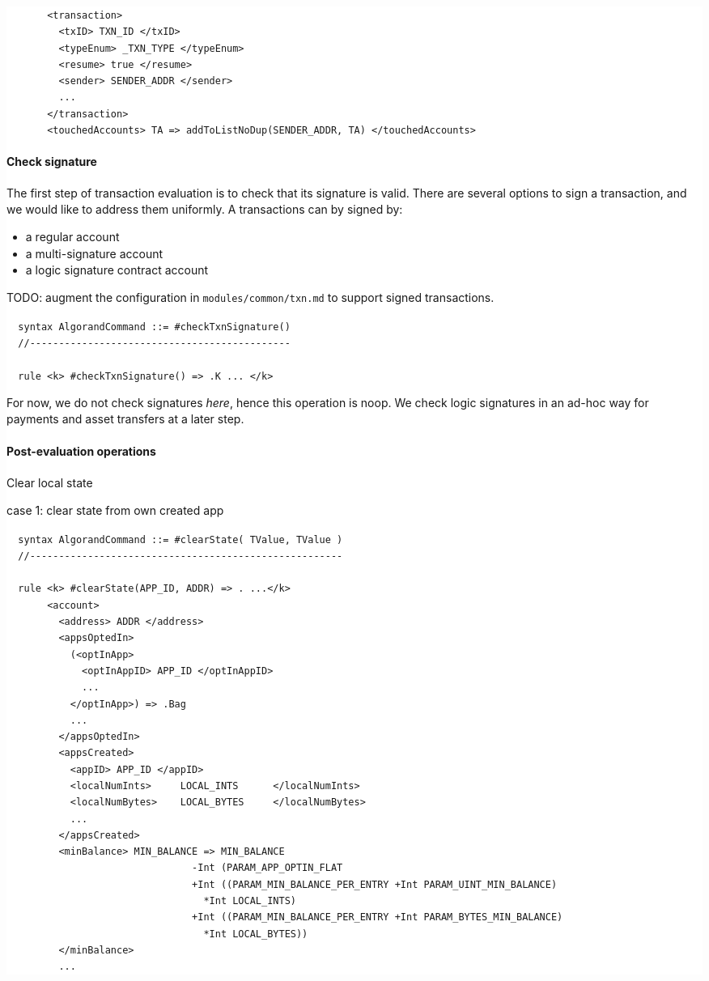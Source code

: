 ```k
       <transaction>
         <txID> TXN_ID </txID>
         <typeEnum> _TXN_TYPE </typeEnum>
         <resume> true </resume>
         <sender> SENDER_ADDR </sender>
         ...
       </transaction>
       <touchedAccounts> TA => addToListNoDup(SENDER_ADDR, TA) </touchedAccounts>

```

#### Check signature

The first step of transaction evaluation is to check that its signature is valid. There are several options to sign a transaction,
and we would like to address them uniformly. A transactions can by signed by:

* a regular account
* a multi-signature account
* a logic signature contract account

TODO: augment the configuration in `modules/common/txn.md` to support signed transactions.

```k
  syntax AlgorandCommand ::= #checkTxnSignature()
  //---------------------------------------------

  rule <k> #checkTxnSignature() => .K ... </k>
```

For now, we do not check signatures *here*, hence this operation is noop.
We check logic signatures in an ad-hoc way for payments and asset transfers at a later step.

#### Post-evaluation operations

Clear local state

case 1: clear state from own created app

```k
  syntax AlgorandCommand ::= #clearState( TValue, TValue )
  //------------------------------------------------------

  rule <k> #clearState(APP_ID, ADDR) => . ...</k>
       <account>
         <address> ADDR </address>
         <appsOptedIn>
           (<optInApp>
             <optInAppID> APP_ID </optInAppID>
             ...
           </optInApp>) => .Bag
           ...
         </appsOptedIn>
         <appsCreated>
           <appID> APP_ID </appID>
           <localNumInts>     LOCAL_INTS      </localNumInts>
           <localNumBytes>    LOCAL_BYTES     </localNumBytes>
           ...
         </appsCreated>
         <minBalance> MIN_BALANCE => MIN_BALANCE 
                                -Int (PARAM_APP_OPTIN_FLAT 
                                +Int ((PARAM_MIN_BALANCE_PER_ENTRY +Int PARAM_UINT_MIN_BALANCE) 
                                  *Int LOCAL_INTS)
                                +Int ((PARAM_MIN_BALANCE_PER_ENTRY +Int PARAM_BYTES_MIN_BALANCE) 
                                  *Int LOCAL_BYTES))
         </minBalance>
         ...
```